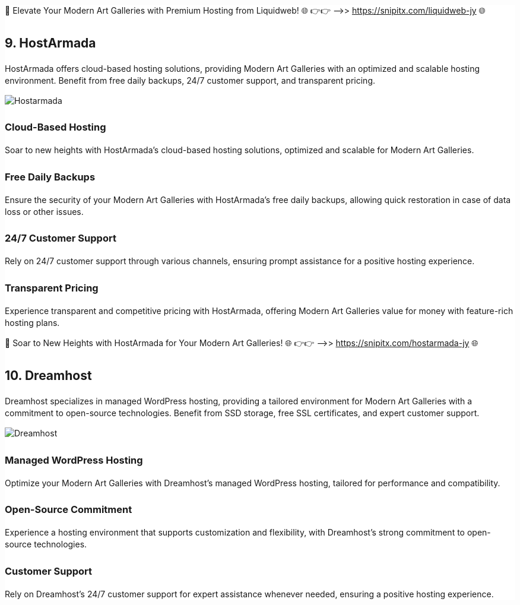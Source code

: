 🚀 Elevate Your Modern Art Galleries with Premium Hosting from Liquidweb! 🌐
👉👉 -->> https://snipitx.com/liquidweb-jy 🌐

## 9. HostArmada

HostArmada offers cloud-based hosting solutions, providing Modern Art Galleries with an optimized and scalable hosting environment. Benefit from free daily backups, 24/7 customer support, and transparent pricing.

![Hostarmada](https://i.imgur.com/KFbdf3o.jpeg "Hostarmada Hosting")

### Cloud-Based Hosting
Soar to new heights with HostArmada’s cloud-based hosting solutions, optimized and scalable for Modern Art Galleries.

### Free Daily Backups
Ensure the security of your Modern Art Galleries with HostArmada’s free daily backups, allowing quick restoration in case of data loss or other issues.

### 24/7 Customer Support
Rely on 24/7 customer support through various channels, ensuring prompt assistance for a positive hosting experience.

### Transparent Pricing
Experience transparent and competitive pricing with HostArmada, offering Modern Art Galleries value for money with feature-rich hosting plans.

🚀 Soar to New Heights with HostArmada for Your Modern Art Galleries! 🌐
👉👉 -->> https://snipitx.com/hostarmada-jy 🌐

## 10. Dreamhost

Dreamhost specializes in managed WordPress hosting, providing a tailored environment for Modern Art Galleries with a commitment to open-source technologies. Benefit from SSD storage, free SSL certificates, and expert customer support.

![Dreamhost](https://i.imgur.com/rXIg8ip.jpeg "Dreamhost Hosting")

### Managed WordPress Hosting
Optimize your Modern Art Galleries with Dreamhost’s managed WordPress hosting, tailored for performance and compatibility.

### Open-Source Commitment
Experience a hosting environment that supports customization and flexibility, with Dreamhost’s strong commitment to open-source technologies.

### Customer Support
Rely on Dreamhost’s 24/7 customer support for expert assistance whenever needed, ensuring a positive hosting experience.
